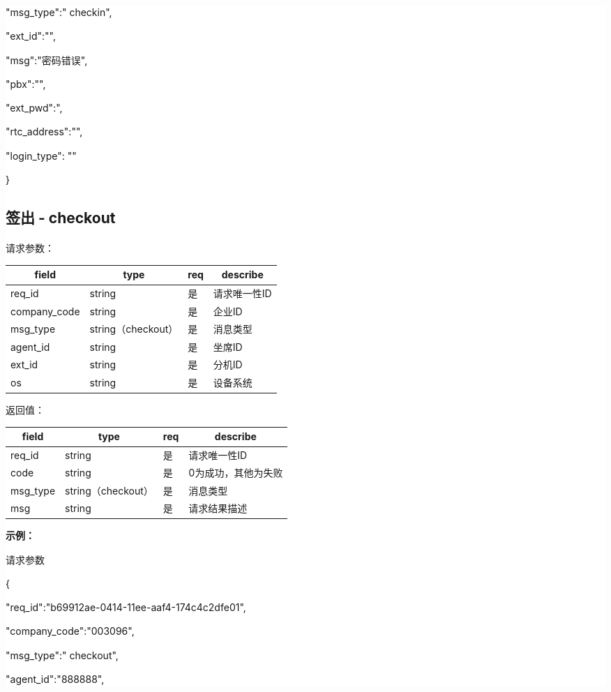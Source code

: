 "msg_type":" checkin",

"ext_id":"",

"msg":"密码错误",

"pbx":"",

"ext_pwd":",

"rtc_address":"",

"login_type": ""

}

## 签出 - checkout

请求参数：

| fieId        | type             | req | describe |
|--------------|------------------|-----|----------|
| req_id       | string           | 是   | 请求唯一性ID  |
| company_code | string           | 是   | 企业ID     |
| msg_type     | string（checkout） | 是   | 消息类型     |
| agent_id     | string           | 是   | 坐席ID     |
| ext_id       | string           | 是   | 分机ID     |
| os           | string           | 是   | 设备系统     |

返回值：

| fieId    | type             | req | describe   |
|----------|------------------|-----|------------|
| req_id   | string           | 是   | 请求唯一性ID    |
| code     | string           | 是   | 0为成功，其他为失败 |
| msg_type | string（checkout） | 是   | 消息类型       |
| msg      | string           | 是   | 请求结果描述     |

**示例：**

请求参数

{

"req_id":"b69912ae-0414-11ee-aaf4-174c4c2dfe01",

"company_code":"003096",

"msg_type":" checkout",

"agent_id":"888888",

